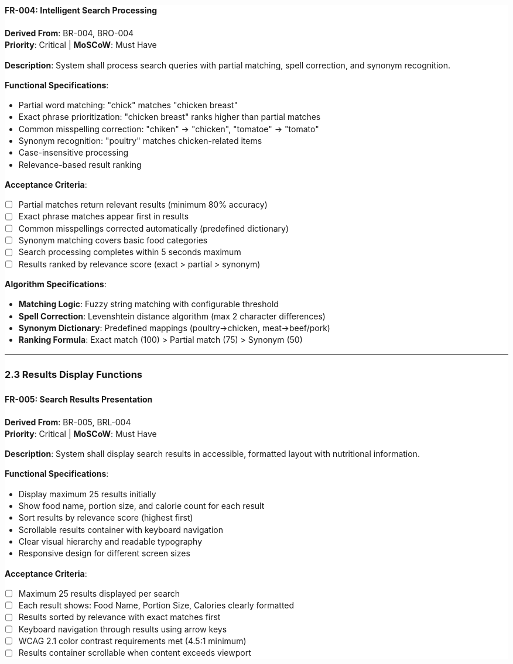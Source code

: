 
#### FR-004: Intelligent Search Processing
**Derived From**: BR-004, BRO-004  
**Priority**: Critical | **MoSCoW**: Must Have

**Description**: System shall process search queries with partial matching, spell correction, and synonym recognition.

**Functional Specifications**:
- Partial word matching: "chick" matches "chicken breast"
- Exact phrase prioritization: "chicken breast" ranks higher than partial matches
- Common misspelling correction: "chiken" → "chicken", "tomatoe" → "tomato"
- Synonym recognition: "poultry" matches chicken-related items
- Case-insensitive processing
- Relevance-based result ranking

**Acceptance Criteria**:
- [ ] Partial matches return relevant results (minimum 80% accuracy)
- [ ] Exact phrase matches appear first in results
- [ ] Common misspellings corrected automatically (predefined dictionary)
- [ ] Synonym matching covers basic food categories
- [ ] Search processing completes within 5 seconds maximum
- [ ] Results ranked by relevance score (exact > partial > synonym)

**Algorithm Specifications**:
- **Matching Logic**: Fuzzy string matching with configurable threshold
- **Spell Correction**: Levenshtein distance algorithm (max 2 character differences)
- **Synonym Dictionary**: Predefined mappings (poultry→chicken, meat→beef/pork)
- **Ranking Formula**: Exact match (100) > Partial match (75) > Synonym (50)

---

### 2.3 Results Display Functions

#### FR-005: Search Results Presentation
**Derived From**: BR-005, BRL-004  
**Priority**: Critical | **MoSCoW**: Must Have

**Description**: System shall display search results in accessible, formatted layout with nutritional information.

**Functional Specifications**:
- Display maximum 25 results initially
- Show food name, portion size, and calorie count for each result
- Sort results by relevance score (highest first)
- Scrollable results container with keyboard navigation
- Clear visual hierarchy and readable typography
- Responsive design for different screen sizes

**Acceptance Criteria**:
- [ ] Maximum 25 results displayed per search
- [ ] Each result shows: Food Name, Portion Size, Calories clearly formatted
- [ ] Results sorted by relevance with exact matches first
- [ ] Keyboard navigation through results using arrow keys
- [ ] WCAG 2.1 color contrast requirements met (4.5:1 minimum)
- [ ] Results container scrollable when content exceeds viewport

